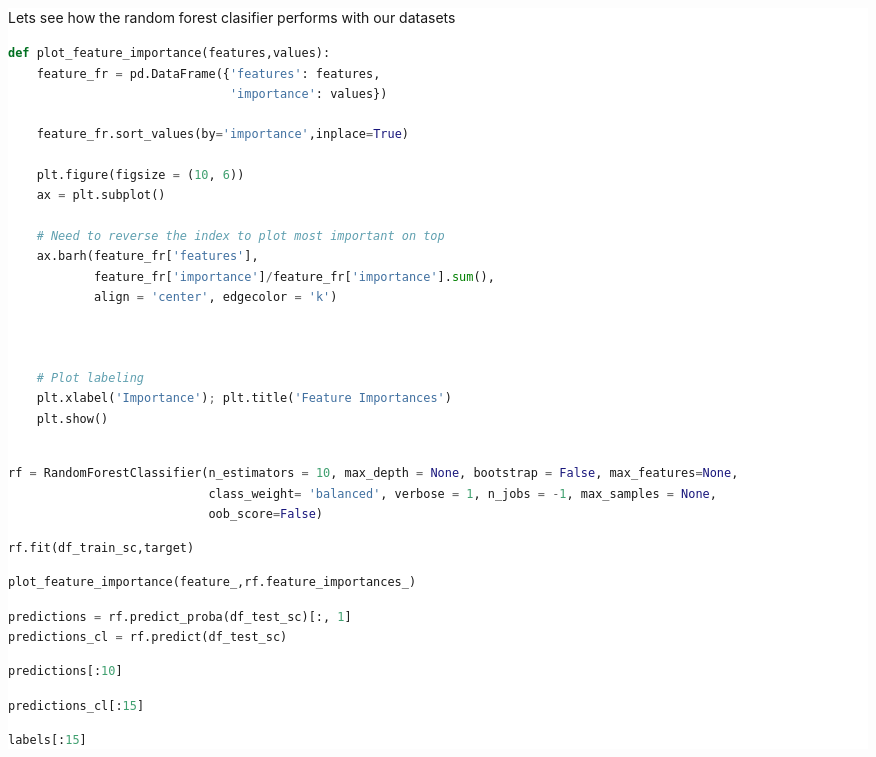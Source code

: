 
Lets see how the random forest clasifier performs with our datasets

```python
def plot_feature_importance(features,values):
    feature_fr = pd.DataFrame({'features': features,
                               'importance': values})
    
    feature_fr.sort_values(by='importance',inplace=True)
    
    plt.figure(figsize = (10, 6))
    ax = plt.subplot()
    
    # Need to reverse the index to plot most important on top
    ax.barh(feature_fr['features'], 
            feature_fr['importance']/feature_fr['importance'].sum(), 
            align = 'center', edgecolor = 'k')
    
    
    
    # Plot labeling
    plt.xlabel('Importance'); plt.title('Feature Importances')
    plt.show()
    

```

```python
rf = RandomForestClassifier(n_estimators = 10, max_depth = None, bootstrap = False, max_features=None,
                            class_weight= 'balanced', verbose = 1, n_jobs = -1, max_samples = None, 
                            oob_score=False)
```

```python
rf.fit(df_train_sc,target)
```

```python
plot_feature_importance(feature_,rf.feature_importances_)
```

```python
predictions = rf.predict_proba(df_test_sc)[:, 1]
predictions_cl = rf.predict(df_test_sc)
```

```python
predictions[:10]
```

```python
predictions_cl[:15]
```

```python
labels[:15]
```
